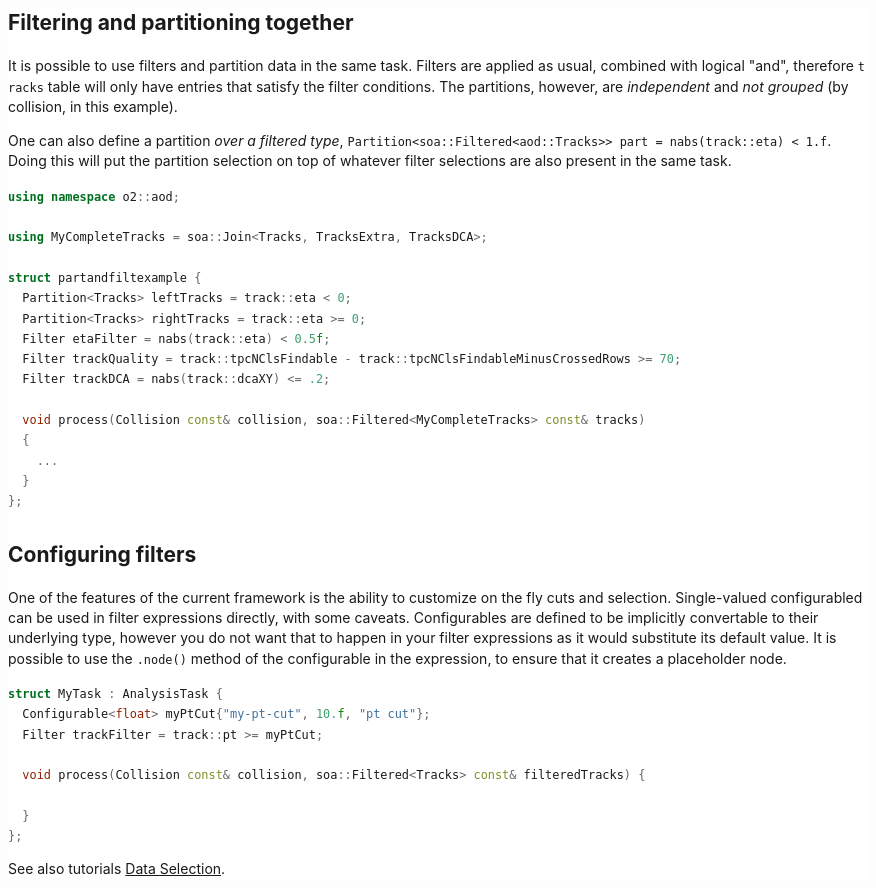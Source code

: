 ## Filtering and partitioning together

It is possible to use filters and partition data in the same task. Filters are applied as usual, combined with logical "and", therefore `tracks` table will only have entries that satisfy the filter conditions. The partitions, however, are _independent_ and _not grouped_ (by collision, in this example).

One can also define a partition _over a filtered type_, `Partition<soa::Filtered<aod::Tracks>> part = nabs(track::eta) < 1.f`. Doing this will put the partition selection on top of whatever filter selections are also present in the same task.

```cpp
using namespace o2::aod;

using MyCompleteTracks = soa::Join<Tracks, TracksExtra, TracksDCA>;

struct partandfiltexample {
  Partition<Tracks> leftTracks = track::eta < 0;
  Partition<Tracks> rightTracks = track::eta >= 0;
  Filter etaFilter = nabs(track::eta) < 0.5f;
  Filter trackQuality = track::tpcNClsFindable - track::tpcNClsFindableMinusCrossedRows >= 70;
  Filter trackDCA = nabs(track::dcaXY) <= .2;

  void process(Collision const& collision, soa::Filtered<MyCompleteTracks> const& tracks)
  {
    ...
  }
};
```

## Configuring filters

One of the features of the current framework is the ability to customize on the fly cuts and selection. Single-valued configurabled can be used in filter expressions directly, with some caveats. Configurables are defined to be implicitly convertable to their underlying type, however you do not want that to happen in your filter expressions as it would substitute its default value. It is possible to use the `.node()` method of the configurable in the expression, to ensure that it creates a placeholder node.

```cpp
struct MyTask : AnalysisTask {
  Configurable<float> myPtCut{"my-pt-cut", 10.f, "pt cut"};
  Filter trackFilter = track::pt >= myPtCut;

  void process(Collision const& collision, soa::Filtered<Tracks> const& filteredTracks) {

  }
};
```

See also tutorials [Data Selection](../tutorials/dataSelection.md).
